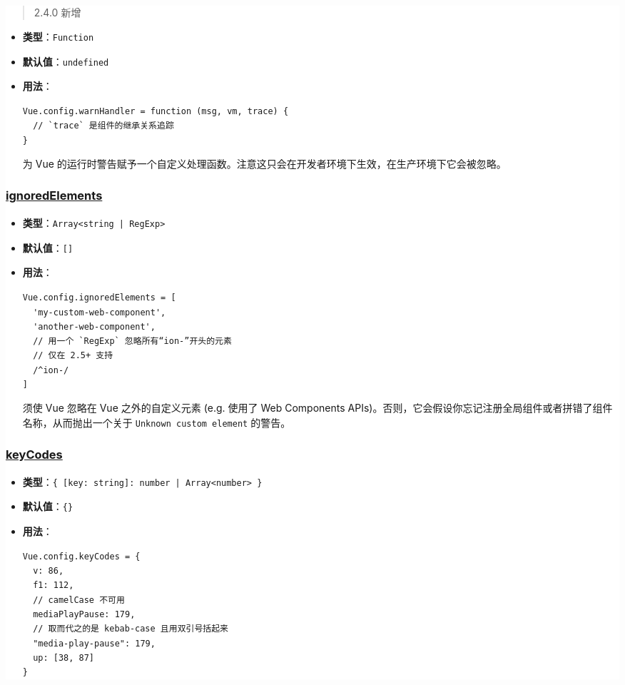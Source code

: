 > 2.4.0 新增

-   **类型**：`Function`
    
-   **默认值**：`undefined`
    
-   **用法**：
    
    ```
    Vue.config.warnHandler = function (msg, vm, trace) {
      // `trace` 是组件的继承关系追踪
    }
    ```
    
    为 Vue 的运行时警告赋予一个自定义处理函数。注意这只会在开发者环境下生效，在生产环境下它会被忽略。
    

### [ignoredElements](https://cn.vuejs.org/v2/api/#ignoredElements "ignoredElements")

-   **类型**：`Array<string | RegExp>`
    
-   **默认值**：`[]`
    
-   **用法**：
    
    ```
    Vue.config.ignoredElements = [
      'my-custom-web-component',
      'another-web-component',
      // 用一个 `RegExp` 忽略所有“ion-”开头的元素
      // 仅在 2.5+ 支持
      /^ion-/
    ]
    ```
    
    须使 Vue 忽略在 Vue 之外的自定义元素 (e.g. 使用了 Web Components APIs)。否则，它会假设你忘记注册全局组件或者拼错了组件名称，从而抛出一个关于 `Unknown custom element` 的警告。
    

### [keyCodes](https://cn.vuejs.org/v2/api/#keyCodes "keyCodes")

-   **类型**：`{ [key: string]: number | Array<number> }`
    
-   **默认值**：`{}`
    
-   **用法**：
    
    ```
    Vue.config.keyCodes = {
      v: 86,
      f1: 112,
      // camelCase 不可用
      mediaPlayPause: 179,
      // 取而代之的是 kebab-case 且用双引号括起来
      "media-play-pause": 179,
      up: [38, 87]
    }
    ```
    